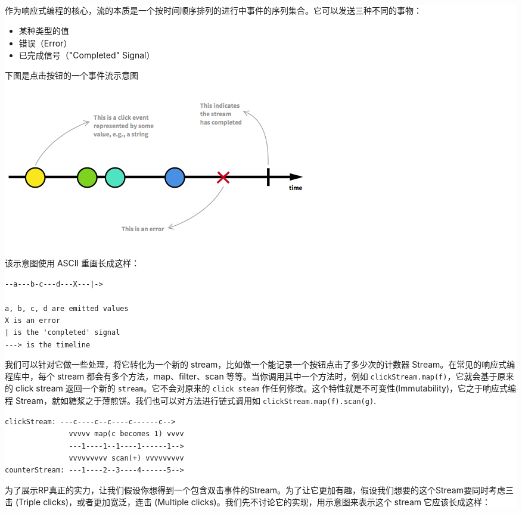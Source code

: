 作为响应式编程的核心，流的本质是一个按时间顺序排列的进行中事件的序列集合。它可以发送三种不同的事物：

- 某种类型的值
- 错误（Error）
- 已完成信号（"Completed" Signal）

下图是点击按钮的一个事件流示意图

![](/assets/in-post/2020-01-13-Introduction-of-RxJS-Stream-Example.png )

该示意图使用 ASCII 重画长成这样：

    --a---b-c---d---X---|->
    
    a, b, c, d are emitted values
    X is an error
    | is the 'completed' signal
    ---> is the timeline

我们可以针对它做一些处理，将它转化为一个新的 stream，比如做一个能记录一个按钮点击了多少次的计数器 Stream。在常见的响应式编程库中，每个 stream 都会有多个方法，map、filter、scan 等等。当你调用其中一个方法时，例如 `clickStream.map(f)`，它就会基于原来的 click stream 返回一个新的 `stream`。它不会对原来的 `click steam` 作任何修改。这个特性就是不可变性(Immutability)，它之于响应式编程 Stream，就如糖浆之于薄煎饼。我们也可以对方法进行链式调用如 `clickStream.map(f).scan(g)`.

    clickStream: ---c----c--c----c------c-->
                   vvvvv map(c becomes 1) vvvv
                   ---1----1--1----1------1-->
                   vvvvvvvvv scan(+) vvvvvvvvv
    counterStream: ---1----2--3----4------5-->

为了展示RP真正的实力，让我们假设你想得到一个包含双击事件的Stream。为了让它更加有趣，假设我们想要的这个Stream要同时考虑三击 (Triple clicks)，或者更加宽泛，连击 (Multiple clicks)。我们先不讨论它的实现，用示意图来表示这个 stream 它应该长成这样：
